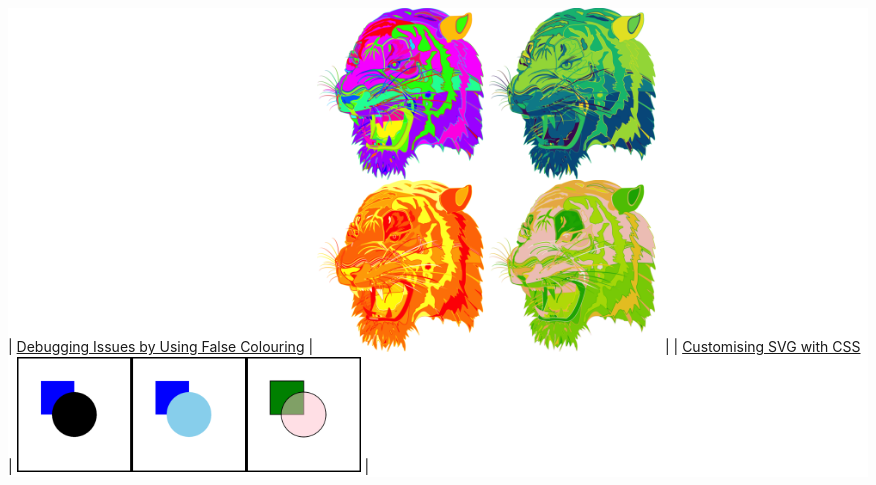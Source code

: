 | [Debugging Issues by Using False Colouring](https://coolbutuseless.github.io/package/svgparser/articles/false-colours.html) | [<img width="40%" src="man/figures/vignettes/tiger-mont.png">](https://coolbutuseless.github.io/package/svgparser/articles/false-colours.html) |
| [Customising SVG with CSS](https://coolbutuseless.github.io/package/svgparser/articles/css.html)                            | [<img width="40%" src="man/figures/vignettes/css-mont.png">](https://coolbutuseless.github.io/package/svgparser/articles/css.html)             |
